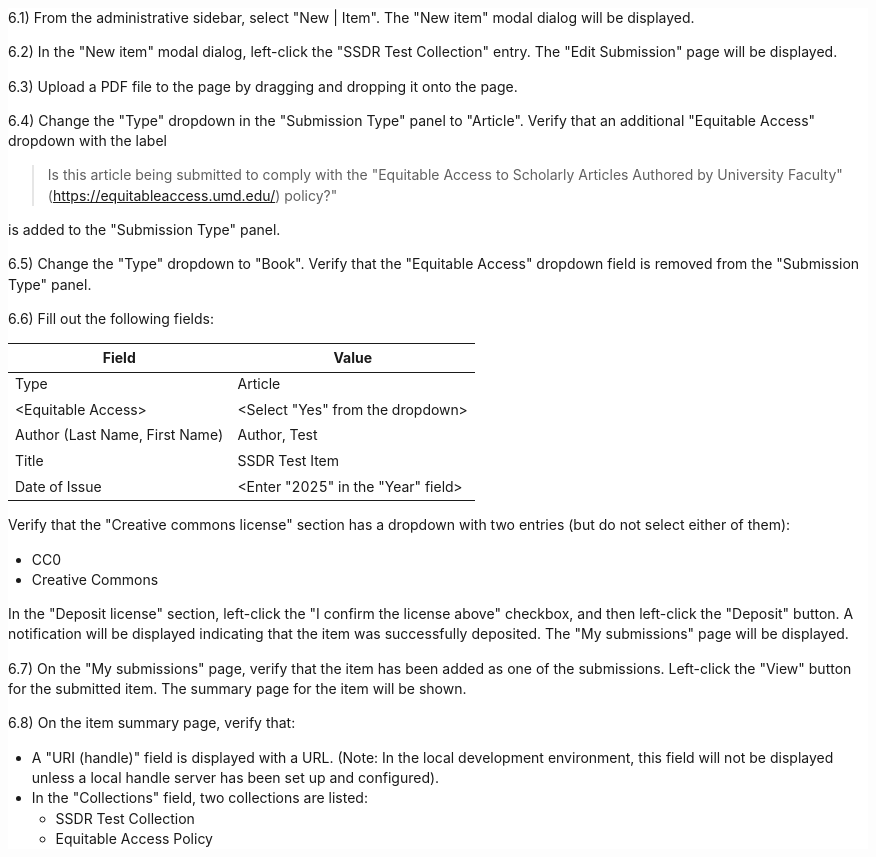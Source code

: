 6.1) From the administrative sidebar, select "New | Item".
The "New item" modal dialog will be displayed.

6.2) In the "New item" modal dialog, left-click the
"SSDR Test Collection" entry. The "Edit Submission" page will be displayed.

6.3) Upload a PDF file to the page by dragging and dropping it onto the page.

6.4) Change the "Type" dropdown in the "Submission Type" panel to "Article".
Verify that an additional "Equitable Access" dropdown with the label

> Is this article being submitted to comply with the "Equitable Access to
> Scholarly Articles Authored by University Faculty"
> (<https://equitableaccess.umd.edu/>) policy?"

is added to the "Submission Type" panel.

6.5) Change the "Type" dropdown to "Book". Verify that the "Equitable Access"
dropdown field is removed from the "Submission Type" panel.

6.6) Fill out the following fields:

| Field | Value |
| ----- | ----- |
| Type  | Article  |
| \<Equitable Access> | <Select "Yes" from the dropdown> |
| Author (Last Name, First Name) | Author, Test |
| Title | SSDR Test Item |
| Date of Issue | <Enter "2025" in the "Year" field> |

Verify that the "Creative commons license" section has a dropdown with two
entries (but do not select either of them):

* CC0
* Creative Commons

In the "Deposit license" section, left-click the "I confirm the license above"
checkbox, and then left-click the "Deposit" button. A notification will be
displayed indicating that the item was successfully deposited. The
"My submissions" page will be displayed.

6.7) On the "My submissions" page, verify that the item has been added as one
of the submissions. Left-click the "View" button for the submitted item. The
summary page for the item will be shown.

6.8) On the item summary page, verify that:

* A "URI (handle)" field is displayed with a URL. (Note: In the local
  development environment, this field will not be displayed unless a local
  handle server has been set up and configured).
* In the "Collections" field, two collections are listed:
  * SSDR Test Collection
  * Equitable Access Policy
